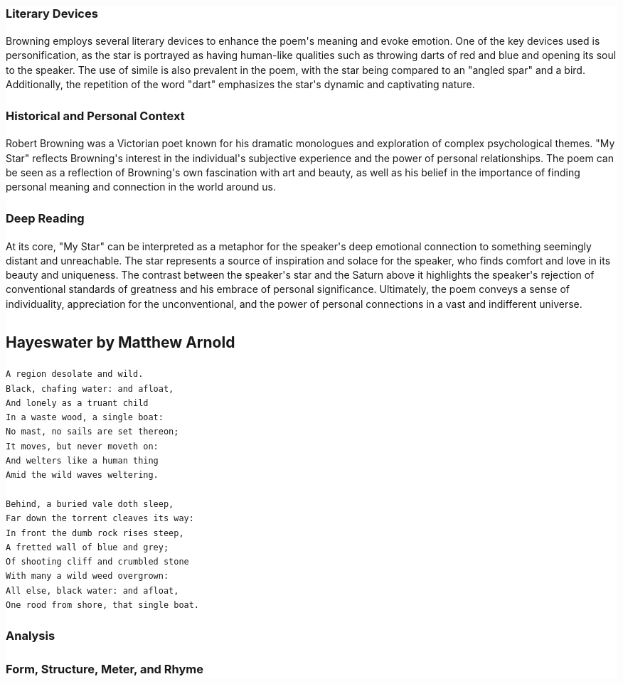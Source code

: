 ### Literary Devices

Browning employs several literary devices to enhance the poem's meaning and evoke emotion. One of the key devices used is personification, as the star is portrayed as having human-like qualities such as throwing darts of red and blue and opening its soul to the speaker. The use of simile is also prevalent in the poem, with the star being compared to an "angled spar" and a bird. Additionally, the repetition of the word "dart" emphasizes the star's dynamic and captivating nature.

### Historical and Personal Context

Robert Browning was a Victorian poet known for his dramatic monologues and exploration of complex psychological themes. "My Star" reflects Browning's interest in the individual's subjective experience and the power of personal relationships. The poem can be seen as a reflection of Browning's own fascination with art and beauty, as well as his belief in the importance of finding personal meaning and connection in the world around us.

### Deep Reading

At its core, "My Star" can be interpreted as a metaphor for the speaker's deep emotional connection to something seemingly distant and unreachable. The star represents a source of inspiration and solace for the speaker, who finds comfort and love in its beauty and uniqueness. The contrast between the speaker's star and the Saturn above it highlights the speaker's rejection of conventional standards of greatness and his embrace of personal significance. Ultimately, the poem conveys a sense of individuality, appreciation for the unconventional, and the power of personal connections in a vast and indifferent universe.

## Hayeswater by Matthew Arnold

```
A region desolate and wild.
Black, chafing water: and afloat,
And lonely as a truant child
In a waste wood, a single boat:
No mast, no sails are set thereon;
It moves, but never moveth on:
And welters like a human thing
Amid the wild waves weltering.

Behind, a buried vale doth sleep,
Far down the torrent cleaves its way:
In front the dumb rock rises steep,
A fretted wall of blue and grey;
Of shooting cliff and crumbled stone
With many a wild weed overgrown:
All else, black water: and afloat,
One rood from shore, that single boat.
```

### Analysis

### Form, Structure, Meter, and Rhyme
